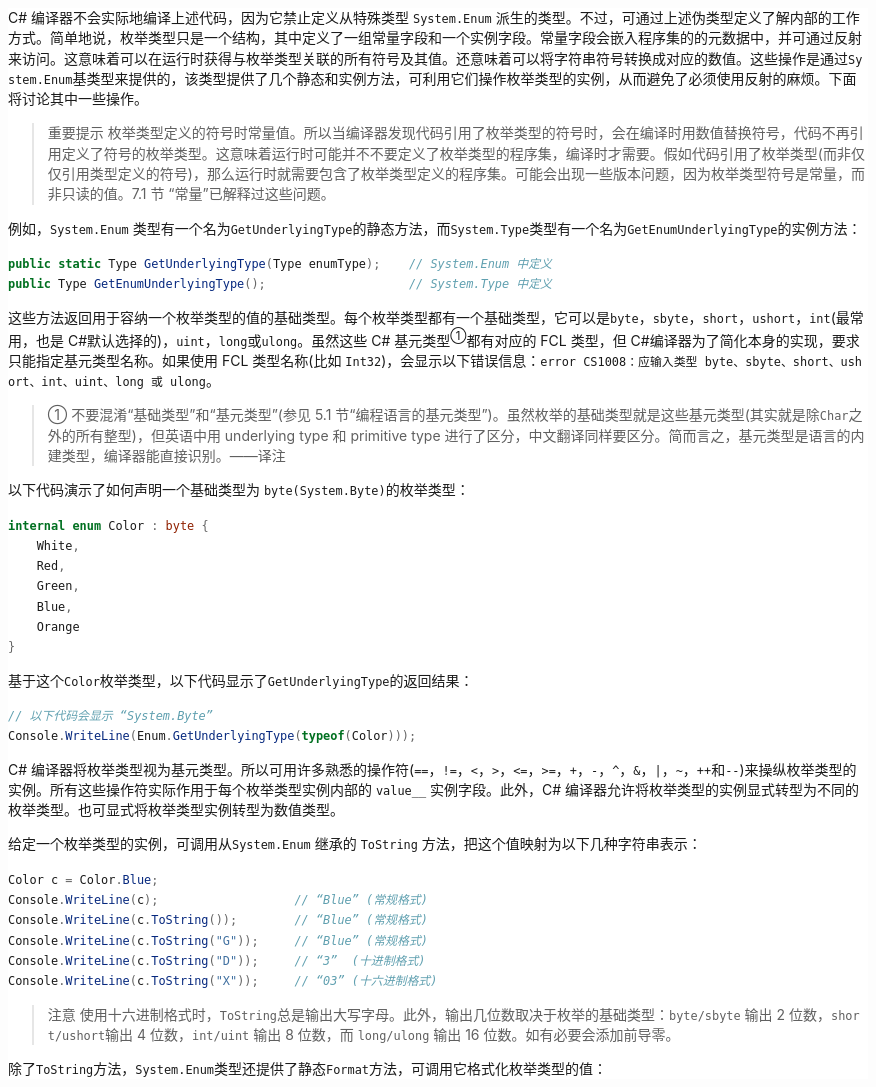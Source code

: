 C# 编译器不会实际地编译上述代码，因为它禁止定义从特殊类型 `System.Enum` 派生的类型。不过，可通过上述伪类型定义了解内部的工作方式。简单地说，枚举类型只是一个结构，其中定义了一组常量字段和一个实例字段。常量字段会嵌入程序集的的元数据中，并可通过反射来访问。这意味着可以在运行时获得与枚举类型关联的所有符号及其值。还意味着可以将字符串符号转换成对应的数值。这些操作是通过`System.Enum`基类型来提供的，该类型提供了几个静态和实例方法，可利用它们操作枚举类型的实例，从而避免了必须使用反射的麻烦。下面将讨论其中一些操作。

> 重要提示 枚举类型定义的符号时常量值。所以当编译器发现代码引用了枚举类型的符号时，会在编译时用数值替换符号，代码不再引用定义了符号的枚举类型。这意味着运行时可能并不不要定义了枚举类型的程序集，编译时才需要。假如代码引用了枚举类型(而非仅仅引用类型定义的符号)，那么运行时就需要包含了枚举类型定义的程序集。可能会出现一些版本问题，因为枚举类型符号是常量，而非只读的值。7.1 节 “常量”已解释过这些问题。

例如，`System.Enum` 类型有一个名为`GetUnderlyingType`的静态方法，而`System.Type`类型有一个名为`GetEnumUnderlyingType`的实例方法：

```C#
public static Type GetUnderlyingType(Type enumType);    // System.Enum 中定义
public Type GetEnumUnderlyingType();                    // System.Type 中定义
```

这些方法返回用于容纳一个枚举类型的值的基础类型。每个枚举类型都有一个基础类型，它可以是`byte`，`sbyte`，`short`，`ushort`，`int`(最常用，也是 C#默认选择的)，`uint`，`long`或`ulong`。虽然这些 C# 基元类型<sup>①</sup>都有对应的 FCL 类型，但 C#编译器为了简化本身的实现，要求只能指定基元类型名称。如果使用 FCL 类型名称(比如 `Int32`)，会显示以下错误信息：`error CS1008：应输入类型 byte、sbyte、short、ushort、int、uint、long 或 ulong`。

> ① 不要混淆“基础类型”和“基元类型”(参见 5.1 节“编程语言的基元类型”)。虽然枚举的基础类型就是这些基元类型(其实就是除`Char`之外的所有整型)，但英语中用 underlying type 和 primitive type 进行了区分，中文翻译同样要区分。简而言之，基元类型是语言的内建类型，编译器能直接识别。——译注

以下代码演示了如何声明一个基础类型为 `byte(System.Byte)`的枚举类型：

```C#
internal enum Color : byte {
    White,
    Red,
    Green,
    Blue,
    Orange
}
```

基于这个`Color`枚举类型，以下代码显示了`GetUnderlyingType`的返回结果：

```C#
// 以下代码会显示 “System.Byte”
Console.WriteLine(Enum.GetUnderlyingType(typeof(Color)));
```

C# 编译器将枚举类型视为基元类型。所以可用许多熟悉的操作符(`==`，`!=`，`<`，`>`，`<=`，`>=`，`+`，`-`，`^`，`&`，`|`，`~`，`++`和`--`)来操纵枚举类型的实例。所有这些操作符实际作用于每个枚举类型实例内部的 `value__` 实例字段。此外，C# 编译器允许将枚举类型的实例显式转型为不同的枚举类型。也可显式将枚举类型实例转型为数值类型。

给定一个枚举类型的实例，可调用从`System.Enum` 继承的 `ToString` 方法，把这个值映射为以下几种字符串表示：

```C#
Color c = Color.Blue;   
Console.WriteLine(c);                   // “Blue” (常规格式)
Console.WriteLine(c.ToString());        // “Blue” (常规格式)
Console.WriteLine(c.ToString("G"));     // “Blue” (常规格式)
Console.WriteLine(c.ToString("D"));     // “3”  (十进制格式)
Console.WriteLine(c.ToString("X"));     // “03” (十六进制格式)
```

> 注意 使用十六进制格式时，`ToString`总是输出大写字母。此外，输出几位数取决于枚举的基础类型：`byte/sbyte` 输出 2 位数，`short/ushort`输出 4 位数，`int/uint` 输出 8 位数，而 `long/ulong` 输出 16 位数。如有必要会添加前导零。

除了`ToString`方法，`System.Enum`类型还提供了静态`Format`方法，可调用它格式化枚举类型的值：
